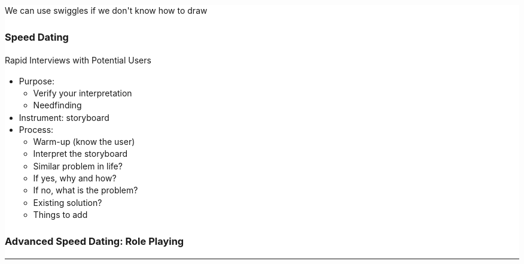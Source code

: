 We can use swiggles if we don't know how to draw

### Speed Dating

Rapid Interviews with Potential Users
- Purpose:
  - Verify your interpretation 
  - Needfinding
- Instrument: storyboard
- Process:
  - Warm-up (know the user) 
  - Interpret the storyboard
  - Similar problem in life?
  - If yes, why and how?
  - If no, what is the problem? 
  - Existing solution?
  - Things to add

### Advanced Speed Dating: Role Playing


---